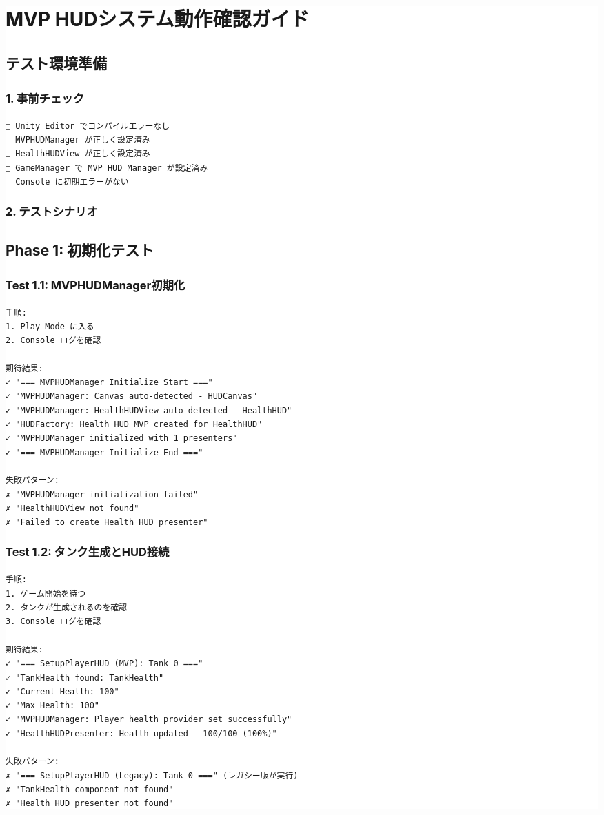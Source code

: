 # MVP HUDシステム動作確認ガイド

## テスト環境準備

### 1. 事前チェック
```
□ Unity Editor でコンパイルエラーなし
□ MVPHUDManager が正しく設定済み
□ HealthHUDView が正しく設定済み
□ GameManager で MVP HUD Manager が設定済み
□ Console に初期エラーがない
```

### 2. テストシナリオ

## Phase 1: 初期化テスト

### Test 1.1: MVPHUDManager初期化
```
手順:
1. Play Mode に入る
2. Console ログを確認

期待結果:
✓ "=== MVPHUDManager Initialize Start ==="
✓ "MVPHUDManager: Canvas auto-detected - HUDCanvas"
✓ "MVPHUDManager: HealthHUDView auto-detected - HealthHUD"
✓ "HUDFactory: Health HUD MVP created for HealthHUD"
✓ "MVPHUDManager initialized with 1 presenters"
✓ "=== MVPHUDManager Initialize End ==="

失敗パターン:
✗ "MVPHUDManager initialization failed"
✗ "HealthHUDView not found"
✗ "Failed to create Health HUD presenter"
```

### Test 1.2: タンク生成とHUD接続
```
手順:
1. ゲーム開始を待つ
2. タンクが生成されるのを確認
3. Console ログを確認

期待結果:
✓ "=== SetupPlayerHUD (MVP): Tank 0 ==="
✓ "TankHealth found: TankHealth"
✓ "Current Health: 100"
✓ "Max Health: 100"
✓ "MVPHUDManager: Player health provider set successfully"
✓ "HealthHUDPresenter: Health updated - 100/100 (100%)"

失敗パターン:
✗ "=== SetupPlayerHUD (Legacy): Tank 0 ===" (レガシー版が実行)
✗ "TankHealth component not found"
✗ "Health HUD presenter not found"
```
